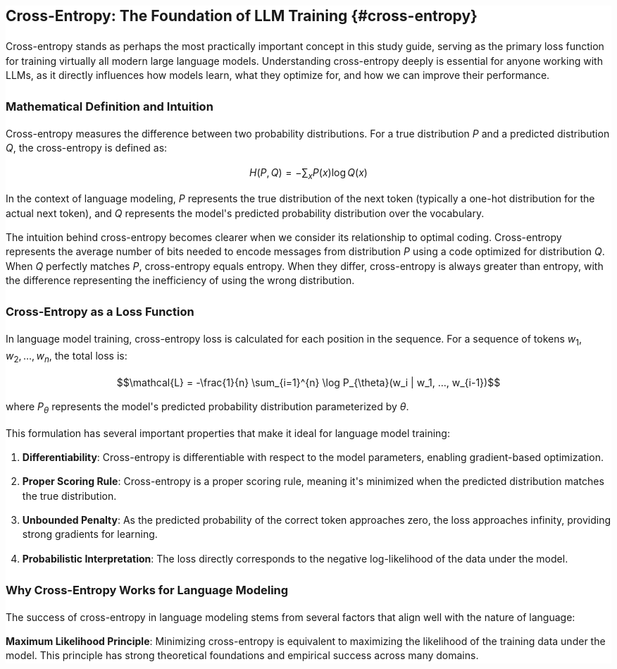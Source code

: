 

## Cross-Entropy: The Foundation of LLM Training {#cross-entropy}

Cross-entropy stands as perhaps the most practically important concept in this study guide, serving as the primary loss function for training virtually all modern large language models. Understanding cross-entropy deeply is essential for anyone working with LLMs, as it directly influences how models learn, what they optimize for, and how we can improve their performance.

### Mathematical Definition and Intuition

Cross-entropy measures the difference between two probability distributions. For a true distribution $P$ and a predicted distribution $Q$, the cross-entropy is defined as:

$$H(P, Q) = -\sum_{x} P(x) \log Q(x)$$

In the context of language modeling, $P$ represents the true distribution of the next token (typically a one-hot distribution for the actual next token), and $Q$ represents the model's predicted probability distribution over the vocabulary.

The intuition behind cross-entropy becomes clearer when we consider its relationship to optimal coding. Cross-entropy represents the average number of bits needed to encode messages from distribution $P$ using a code optimized for distribution $Q$. When $Q$ perfectly matches $P$, cross-entropy equals entropy. When they differ, cross-entropy is always greater than entropy, with the difference representing the inefficiency of using the wrong distribution.

### Cross-Entropy as a Loss Function

In language model training, cross-entropy loss is calculated for each position in the sequence. For a sequence of tokens $w_1, w_2, ..., w_n$, the total loss is:

$$\mathcal{L} = -\frac{1}{n} \sum_{i=1}^{n} \log P_{\theta}(w_i | w_1, ..., w_{i-1})$$

where $P_{\theta}$ represents the model's predicted probability distribution parameterized by $\theta$.

This formulation has several important properties that make it ideal for language model training:

1. **Differentiability**: Cross-entropy is differentiable with respect to the model parameters, enabling gradient-based optimization.

2. **Proper Scoring Rule**: Cross-entropy is a proper scoring rule, meaning it's minimized when the predicted distribution matches the true distribution.

3. **Unbounded Penalty**: As the predicted probability of the correct token approaches zero, the loss approaches infinity, providing strong gradients for learning.

4. **Probabilistic Interpretation**: The loss directly corresponds to the negative log-likelihood of the data under the model.

### Why Cross-Entropy Works for Language Modeling

The success of cross-entropy in language modeling stems from several factors that align well with the nature of language:

**Maximum Likelihood Principle**: Minimizing cross-entropy is equivalent to maximizing the likelihood of the training data under the model. This principle has strong theoretical foundations and empirical success across many domains.
